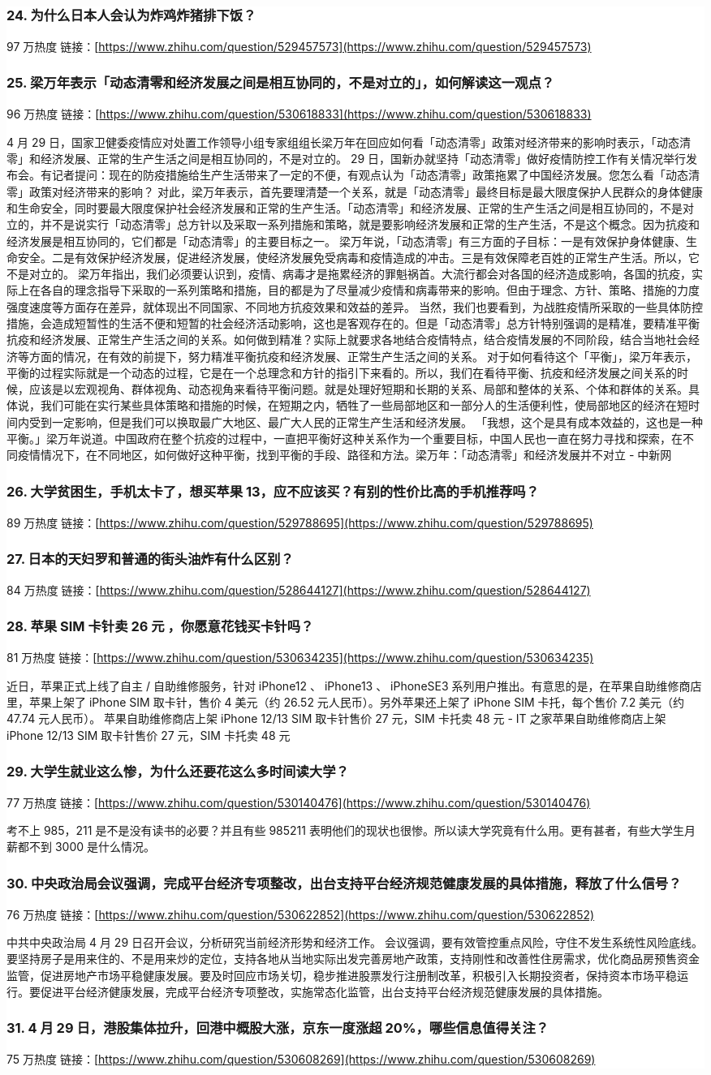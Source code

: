 ### 24. 为什么日本人会认为炸鸡炸猪排下饭？
97 万热度 链接：[https://www.zhihu.com/question/529457573](https://www.zhihu.com/question/529457573)



### 25. 梁万年表示「动态清零和经济发展之间是相互协同的，不是对立的」，如何解读这一观点？
96 万热度 链接：[https://www.zhihu.com/question/530618833](https://www.zhihu.com/question/530618833)

4 月 29 日，国家卫健委疫情应对处置工作领导小组专家组组长梁万年在回应如何看「动态清零」政策对经济带来的影响时表示，「动态清零」和经济发展、正常的生产生活之间是相互协同的，不是对立的。 29 日，国新办就坚持「动态清零」做好疫情防控工作有关情况举行发布会。有记者提问：现在的防疫措施给生产生活带来了一定的不便，有观点认为「动态清零」政策拖累了中国经济发展。您怎么看「动态清零」政策对经济带来的影响？ 对此，梁万年表示，首先要理清楚一个关系，就是「动态清零」最终目标是最大限度保护人民群众的身体健康和生命安全，同时要最大限度保护社会经济发展和正常的生产生活。「动态清零」和经济发展、正常的生产生活之间是相互协同的，不是对立的，并不是说实行「动态清零」总方针以及采取一系列措施和策略，就是要影响经济发展和正常的生产生活，不是这个概念。因为抗疫和经济发展是相互协同的，它们都是「动态清零」的主要目标之一。 梁万年说，「动态清零」有三方面的子目标：一是有效保护身体健康、生命安全。二是有效保护经济发展，促进经济发展，使经济发展免受病毒和疫情造成的冲击。三是有效保障老百姓的正常生产生活。所以，它不是对立的。 梁万年指出，我们必须要认识到，疫情、病毒才是拖累经济的罪魁祸首。大流行都会对各国的经济造成影响，各国的抗疫，实际上在各自的理念指导下采取的一系列策略和措施，目的都是为了尽量减少疫情和病毒带来的影响。但由于理念、方针、策略、措施的力度强度速度等方面存在差异，就体现出不同国家、不同地方抗疫效果和效益的差异。 当然，我们也要看到，为战胜疫情所采取的一些具体防控措施，会造成短暂性的生活不便和短暂的社会经济活动影响，这也是客观存在的。但是「动态清零」总方针特别强调的是精准，要精准平衡抗疫和经济发展、正常生产生活之间的关系。如何做到精准？实际上就要求各地结合疫情特点，结合疫情发展的不同阶段，结合当地社会经济等方面的情况，在有效的前提下，努力精准平衡抗疫和经济发展、正常生产生活之间的关系。 对于如何看待这个「平衡」，梁万年表示，平衡的过程实际就是一个动态的过程，它是在一个总理念和方针的指引下来看的。所以，我们在看待平衡、抗疫和经济发展之间关系的时候，应该是以宏观视角、群体视角、动态视角来看待平衡问题。就是处理好短期和长期的关系、局部和整体的关系、个体和群体的关系。具体说，我们可能在实行某些具体策略和措施的时候，在短期之内，牺牲了一些局部地区和一部分人的生活便利性，使局部地区的经济在短时间内受到一定影响，但是我们可以换取最广大地区、最广大人民的正常生产生活和经济发展。 「我想，这个是具有成本效益的，这也是一种平衡。」梁万年说道。中国政府在整个抗疫的过程中，一直把平衡好这种关系作为一个重要目标，中国人民也一直在努力寻找和探索，在不同疫情情况下，在不同地区，如何做好这种平衡，找到平衡的手段、路径和方法。梁万年：「动态清零」和经济发展并不对立 - 中新网

### 26. 大学贫困生，手机太卡了，想买苹果 13，应不应该买？有别的性价比高的手机推荐吗？
89 万热度 链接：[https://www.zhihu.com/question/529788695](https://www.zhihu.com/question/529788695)



### 27. 日本的天妇罗和普通的街头油炸有什么区别？
84 万热度 链接：[https://www.zhihu.com/question/528644127](https://www.zhihu.com/question/528644127)



### 28. 苹果 SIM 卡针卖 26 元 ，你愿意花钱买卡针吗？
81 万热度 链接：[https://www.zhihu.com/question/530634235](https://www.zhihu.com/question/530634235)

近日，苹果正式上线了自主 / 自助维修服务，针对 iPhone12 、 iPhone13 、 iPhoneSE3 系列用户推出。有意思的是，在苹果自助维修商店里，苹果上架了 iPhone SIM 取卡针，售价 4 美元（约 26.52 元人民币）。另外苹果还上架了 iPhone SIM 卡托，每个售价 7.2 美元（约 47.74 元人民币）。 苹果自助维修商店上架 iPhone 12/13 SIM 取卡针售价 27 元，SIM 卡托卖 48 元 - IT 之家苹果自助维修商店上架 iPhone 12/13 SIM 取卡针售价 27 元，SIM 卡托卖 48 元

### 29. 大学生就业这么惨，为什么还要花这么多时间读大学？
77 万热度 链接：[https://www.zhihu.com/question/530140476](https://www.zhihu.com/question/530140476)

考不上 985，211 是不是没有读书的必要？并且有些 985211 表明他们的现状也很惨。所以读大学究竟有什么用。更有甚者，有些大学生月薪都不到 3000 是什么情况。

### 30. 中央政治局会议强调，完成平台经济专项整改，出台支持平台经济规范健康发展的具体措施，释放了什么信号？
76 万热度 链接：[https://www.zhihu.com/question/530622852](https://www.zhihu.com/question/530622852)

中共中央政治局 4 月 29 日召开会议，分析研究当前经济形势和经济工作。 会议强调，要有效管控重点风险，守住不发生系统性风险底线。要坚持房子是用来住的、不是用来炒的定位，支持各地从当地实际出发完善房地产政策，支持刚性和改善性住房需求，优化商品房预售资金监管，促进房地产市场平稳健康发展。要及时回应市场关切，稳步推进股票发行注册制改革，积极引入长期投资者，保持资本市场平稳运行。要促进平台经济健康发展，完成平台经济专项整改，实施常态化监管，出台支持平台经济规范健康发展的具体措施。

### 31. 4 月 29 日，港股集体拉升，回港中概股大涨，京东一度涨超 20%，哪些信息值得关注？
75 万热度 链接：[https://www.zhihu.com/question/530608269](https://www.zhihu.com/question/530608269)
